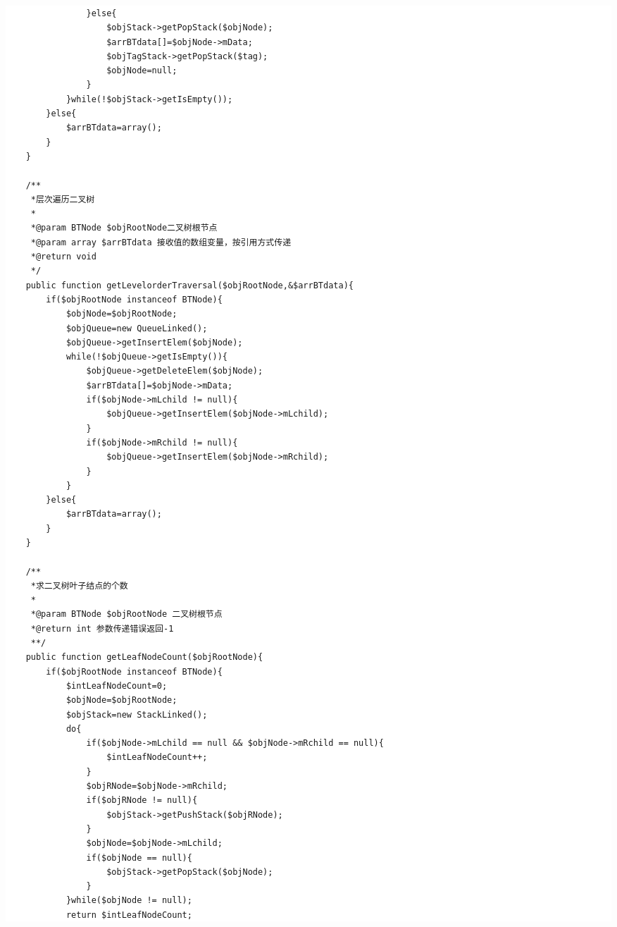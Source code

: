 	                }else{
	                    $objStack->getPopStack($objNode);
	                    $arrBTdata[]=$objNode->mData;
	                    $objTagStack->getPopStack($tag);
	                    $objNode=null;
	                }
	            }while(!$objStack->getIsEmpty());
	        }else{
	            $arrBTdata=array();
	        }
	    }
	
	    /**
	     *层次遍历二叉树
	     *
	     *@param BTNode $objRootNode二叉树根节点
	     *@param array $arrBTdata 接收值的数组变量，按引用方式传递
	     *@return void
	     */
	    public function getLevelorderTraversal($objRootNode,&$arrBTdata){
	        if($objRootNode instanceof BTNode){
	            $objNode=$objRootNode;
	            $objQueue=new QueueLinked();
	            $objQueue->getInsertElem($objNode);
	            while(!$objQueue->getIsEmpty()){
	                $objQueue->getDeleteElem($objNode);
	                $arrBTdata[]=$objNode->mData;
	                if($objNode->mLchild != null){
	                    $objQueue->getInsertElem($objNode->mLchild);
	                }
	                if($objNode->mRchild != null){
	                    $objQueue->getInsertElem($objNode->mRchild);
	                }
	            }
	        }else{
	            $arrBTdata=array();
	        }
	    }
	
	    /**
	     *求二叉树叶子结点的个数
	     *
	     *@param BTNode $objRootNode 二叉树根节点
	     *@return int 参数传递错误返回-1
	     **/
	    public function getLeafNodeCount($objRootNode){
	        if($objRootNode instanceof BTNode){
	            $intLeafNodeCount=0;
	            $objNode=$objRootNode;
	            $objStack=new StackLinked();
	            do{
	                if($objNode->mLchild == null && $objNode->mRchild == null){
	                    $intLeafNodeCount++;
	                }
	                $objRNode=$objNode->mRchild;
	                if($objRNode != null){
	                    $objStack->getPushStack($objRNode);
	                }
	                $objNode=$objNode->mLchild;
	                if($objNode == null){
	                    $objStack->getPopStack($objNode);
	                }
	            }while($objNode != null);
	            return $intLeafNodeCount;